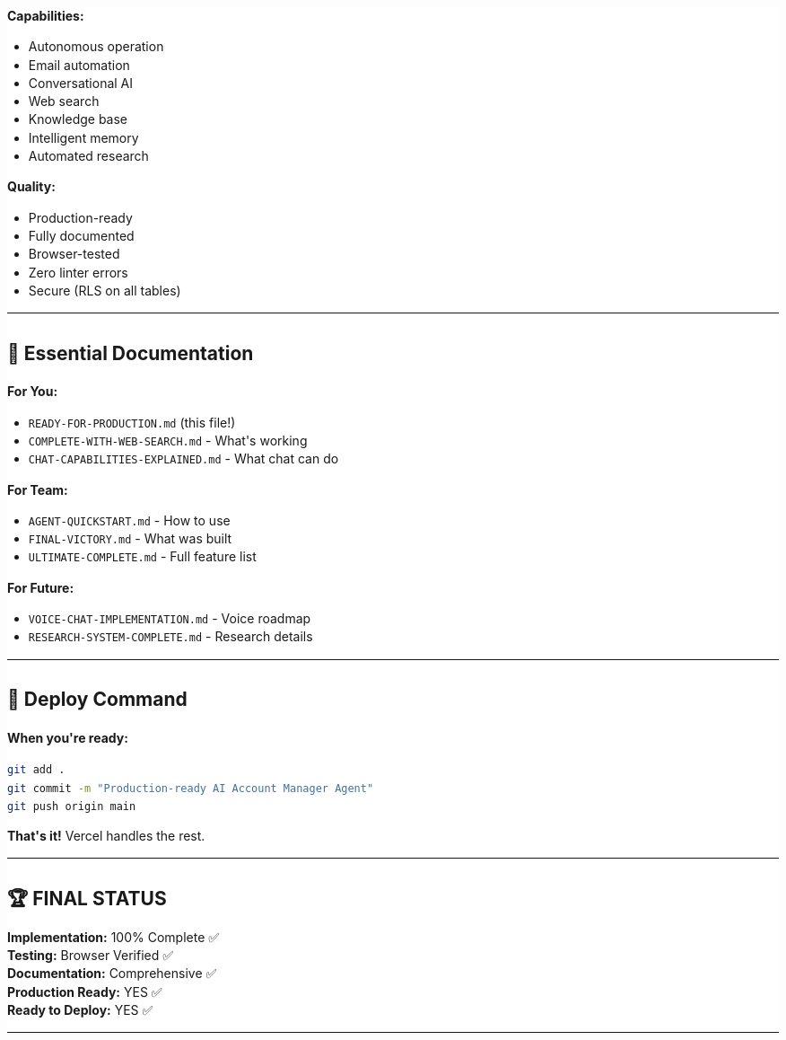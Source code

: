**Capabilities:**
- Autonomous operation
- Email automation
- Conversational AI
- Web search
- Knowledge base
- Intelligent memory
- Automated research

**Quality:**
- Production-ready
- Fully documented
- Browser-tested
- Zero linter errors
- Secure (RLS on all tables)

---

## 📖 Essential Documentation

**For You:**
- `READY-FOR-PRODUCTION.md` (this file!)
- `COMPLETE-WITH-WEB-SEARCH.md` - What's working
- `CHAT-CAPABILITIES-EXPLAINED.md` - What chat can do

**For Team:**
- `AGENT-QUICKSTART.md` - How to use
- `FINAL-VICTORY.md` - What was built
- `ULTIMATE-COMPLETE.md` - Full feature list

**For Future:**
- `VOICE-CHAT-IMPLEMENTATION.md` - Voice roadmap
- `RESEARCH-SYSTEM-COMPLETE.md` - Research details

---

## 🚀 Deploy Command

**When you're ready:**

```bash
git add .
git commit -m "Production-ready AI Account Manager Agent"
git push origin main
```

**That's it!** Vercel handles the rest.

---

## 🏆 FINAL STATUS

**Implementation:** 100% Complete ✅  
**Testing:** Browser Verified ✅  
**Documentation:** Comprehensive ✅  
**Production Ready:** YES ✅  
**Ready to Deploy:** YES ✅  

---